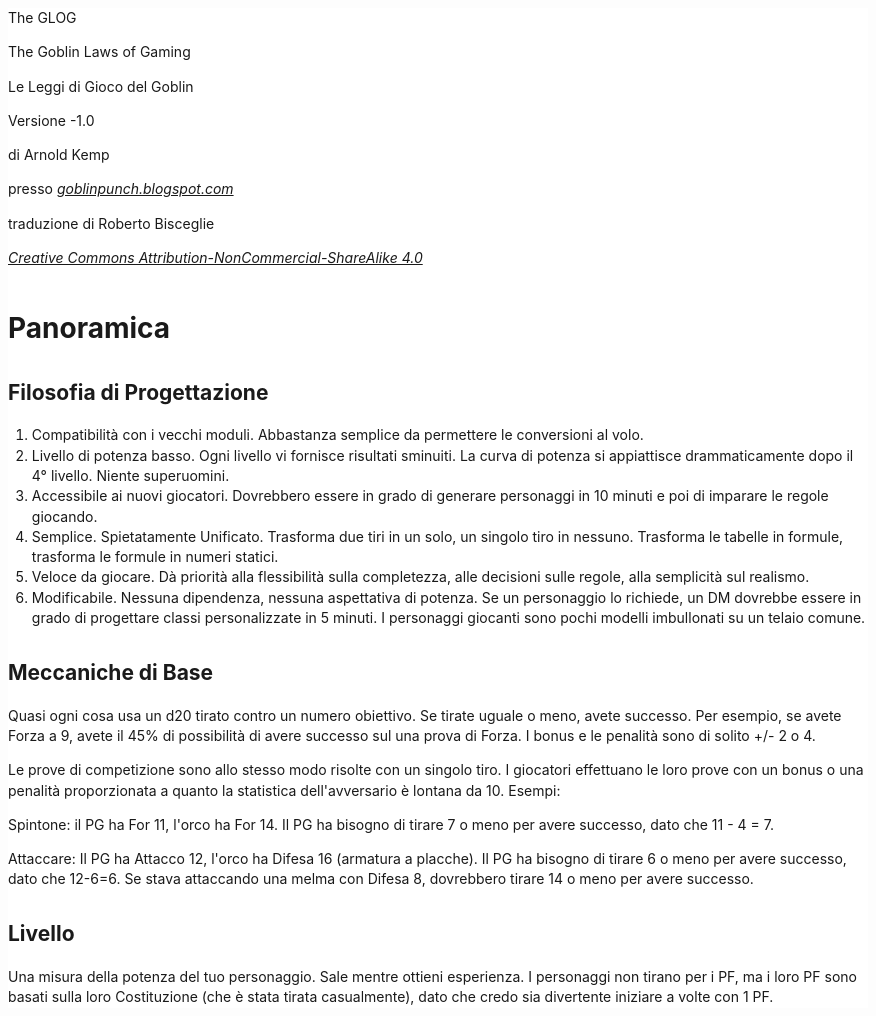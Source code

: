 The GLOG

The Goblin Laws of Gaming

Le Leggi di Gioco del Goblin

Versione -1.0

di Arnold Kemp

presso [*goblinpunch.blogspot.com*](http://goblinpunch.blogspot.com/)

traduzione di Roberto Bisceglie

[*Creative Commons Attribution-NonCommercial-ShareAlike 4.0*](http://creativecommons.org/licenses/by-nc-sa/4.0/)

# Panoramica

## Filosofia di Progettazione

1. Compatibilità con i vecchi moduli. Abbastanza semplice da permettere le conversioni al volo.
2. Livello di potenza basso. Ogni livello vi fornisce risultati sminuiti. La curva di potenza si appiattisce drammaticamente dopo il 4° livello. Niente superuomini.
3. Accessibile ai nuovi giocatori. Dovrebbero essere in grado di generare personaggi in 10 minuti e poi di imparare le regole giocando.
4. Semplice. Spietatamente Unificato. Trasforma due tiri in un solo, un singolo tiro in nessuno. Trasforma le tabelle in formule, trasforma le formule in numeri statici.
5. Veloce da giocare. Dà priorità alla flessibilità sulla completezza, alle decisioni sulle regole, alla semplicità sul realismo.
6. Modificabile. Nessuna dipendenza, nessuna aspettativa di potenza. Se un personaggio lo richiede, un DM dovrebbe essere in grado di progettare classi personalizzate in 5 minuti. I personaggi giocanti sono pochi modelli imbullonati su un telaio comune.

## Meccaniche di Base

Quasi ogni cosa usa un d20 tirato contro un numero obiettivo. Se tirate uguale o meno, avete successo. Per esempio, se avete Forza a 9, avete il 45% di possibilità di avere successo sul una prova di Forza. I bonus e le penalità sono di solito +/- 2 o 4.

Le prove di competizione sono allo stesso modo risolte con un singolo tiro. I giocatori effettuano le loro prove con un bonus o una penalità proporzionata a quanto la statistica dell'avversario è lontana da 10. Esempi:

Spintone: il PG ha For 11, l'orco ha For 14. Il PG ha bisogno di tirare 7 o meno per avere successo, dato che 11 - 4 = 7.

Attaccare: Il PG ha Attacco 12, l'orco ha Difesa 16 (armatura a placche). Il PG ha bisogno di tirare 6 o meno per avere successo, dato che 12-6=6. Se stava attaccando una melma con Difesa 8, dovrebbero tirare 14 o meno per avere successo. 

## Livello

Una misura della potenza del tuo personaggio. Sale mentre ottieni esperienza. I personaggi non tirano per i PF, ma i loro PF sono basati sulla loro Costituzione (che è stata tirata casualmente), dato che credo sia divertente iniziare a volte con 1 PF.
